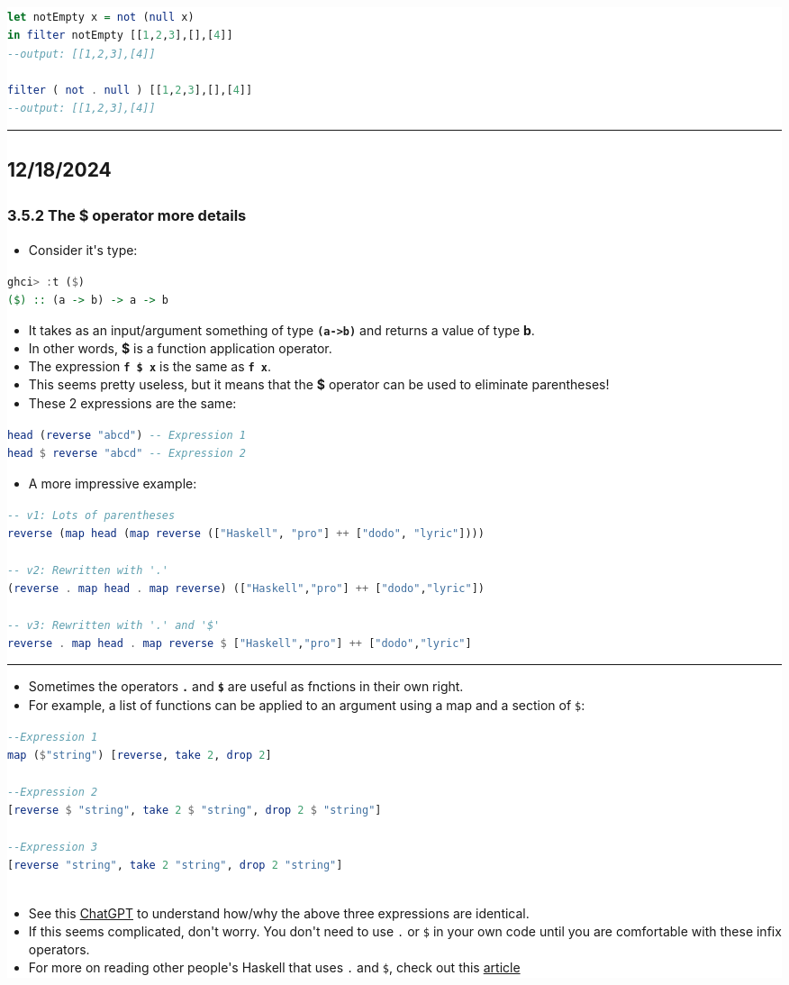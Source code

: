 ```haskell
let notEmpty x = not (null x)
in filter notEmpty [[1,2,3],[],[4]]
--output: [[1,2,3],[4]] 

filter ( not . null ) [[1,2,3],[],[4]]
--output: [[1,2,3],[4]] 
```

***
## 12/18/2024
### 3.5.2 The $ operator more details
* Consider it's type: 

```haskell
ghci> :t ($)
($) :: (a -> b) -> a -> b
```

* It takes as an input/argument something of type **`(a->b)`** and returns a value of type **b**.
* In other words, **$** is a function application operator.
* The expression **`f $ x`** is the same as **`f x`**.
* This seems pretty useless, but it means that the **$** operator can be used to eliminate parentheses!
* These 2 expressions are the same:

```haskell
head (reverse "abcd") -- Expression 1
head $ reverse "abcd" -- Expression 2
```

* A more impressive example:

```haskell
-- v1: Lots of parentheses 
reverse (map head (map reverse (["Haskell", "pro"] ++ ["dodo", "lyric"])))

-- v2: Rewritten with '.'
(reverse . map head . map reverse) (["Haskell","pro"] ++ ["dodo","lyric"])

-- v3: Rewritten with '.' and '$'
reverse . map head . map reverse $ ["Haskell","pro"] ++ ["dodo","lyric"]
```

***

* Sometimes the operators **`.`** and **`$`** are useful as fnctions in their own right.
* For example, a list of functions can be applied to an argument using a map and a section of `$`:


```haskell
--Expression 1
map ($"string") [reverse, take 2, drop 2]

--Expression 2
[reverse $ "string", take 2 $ "string", drop 2 $ "string"]

--Expression 3
[reverse "string", take 2 "string", drop 2 "string"]
  
```
* See this [ChatGPT](https://chatgpt.com/share/67639e82-b2fc-8013-81b8-5b6e3ec8c32d) to understand how/why the above three expressions are identical.
* If this seems complicated, don't worry. You don't need to use `.` or `$` in your own code until you are comfortable with these infix operators.
* For more on reading other people's Haskell that uses `.` and `$`, check out this [article](https://typeclasses.com/featured/dollar)
